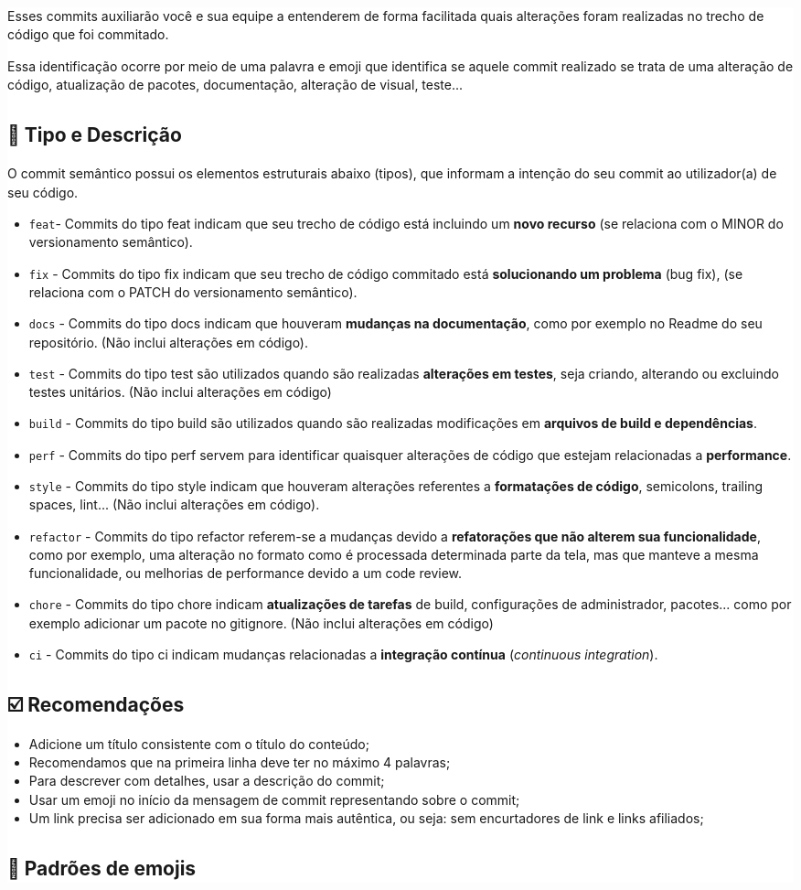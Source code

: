 Esses commits auxiliarão você e sua equipe a entenderem de forma facilitada quais alterações foram realizadas no trecho de código que foi commitado.

Essa identificação ocorre por meio de uma palavra e emoji que identifica se aquele commit realizado se trata de uma alteração de código, atualização de pacotes, documentação, alteração de visual, teste...

## 🦄 Tipo e Descrição

O commit semântico possui os elementos estruturais abaixo (tipos), que informam a intenção do seu commit ao utilizador(a) de seu código.

- `feat`- Commits do tipo feat indicam que seu trecho de código está incluindo um **novo recurso** (se relaciona com o MINOR do versionamento semântico).

- `fix` - Commits do tipo fix indicam que seu trecho de código commitado está **solucionando um problema** (bug fix), (se relaciona com o PATCH do versionamento semântico).

- `docs` - Commits do tipo docs indicam que houveram **mudanças na documentação**, como por exemplo no Readme do seu repositório. (Não inclui alterações em código).

- `test` - Commits do tipo test são utilizados quando são realizadas **alterações em testes**, seja criando, alterando ou excluindo testes unitários. (Não inclui alterações em código)

- `build` - Commits do tipo build são utilizados quando são realizadas modificações em **arquivos de build e dependências**.

- `perf` - Commits do tipo perf servem para identificar quaisquer alterações de código que estejam relacionadas a **performance**.

- `style` - Commits do tipo style indicam que houveram alterações referentes a **formatações de código**, semicolons, trailing spaces, lint... (Não inclui alterações em código).

- `refactor` - Commits do tipo refactor referem-se a mudanças devido a **refatorações que não alterem sua funcionalidade**, como por exemplo, uma alteração no formato como é processada determinada parte da tela, mas que manteve a mesma funcionalidade, ou melhorias de performance devido a um code review.

- `chore` - Commits do tipo chore indicam **atualizações de tarefas** de build, configurações de administrador, pacotes... como por exemplo adicionar um pacote no gitignore. (Não inclui alterações em código)

- `ci` - Commits do tipo ci indicam mudanças relacionadas a **integração contínua** (*continuous integration*).

## ☑️ Recomendações

- Adicione um título consistente com o título do conteúdo;
- Recomendamos que na primeira linha deve ter no máximo 4 palavras;
- Para descrever com detalhes, usar a descrição do commit;
- Usar um emoji no início da mensagem de commit representando sobre o commit;
- Um link precisa ser adicionado em sua forma mais autêntica, ou seja: sem encurtadores de link e links afiliados;

## 💈 Padrões de emojis

